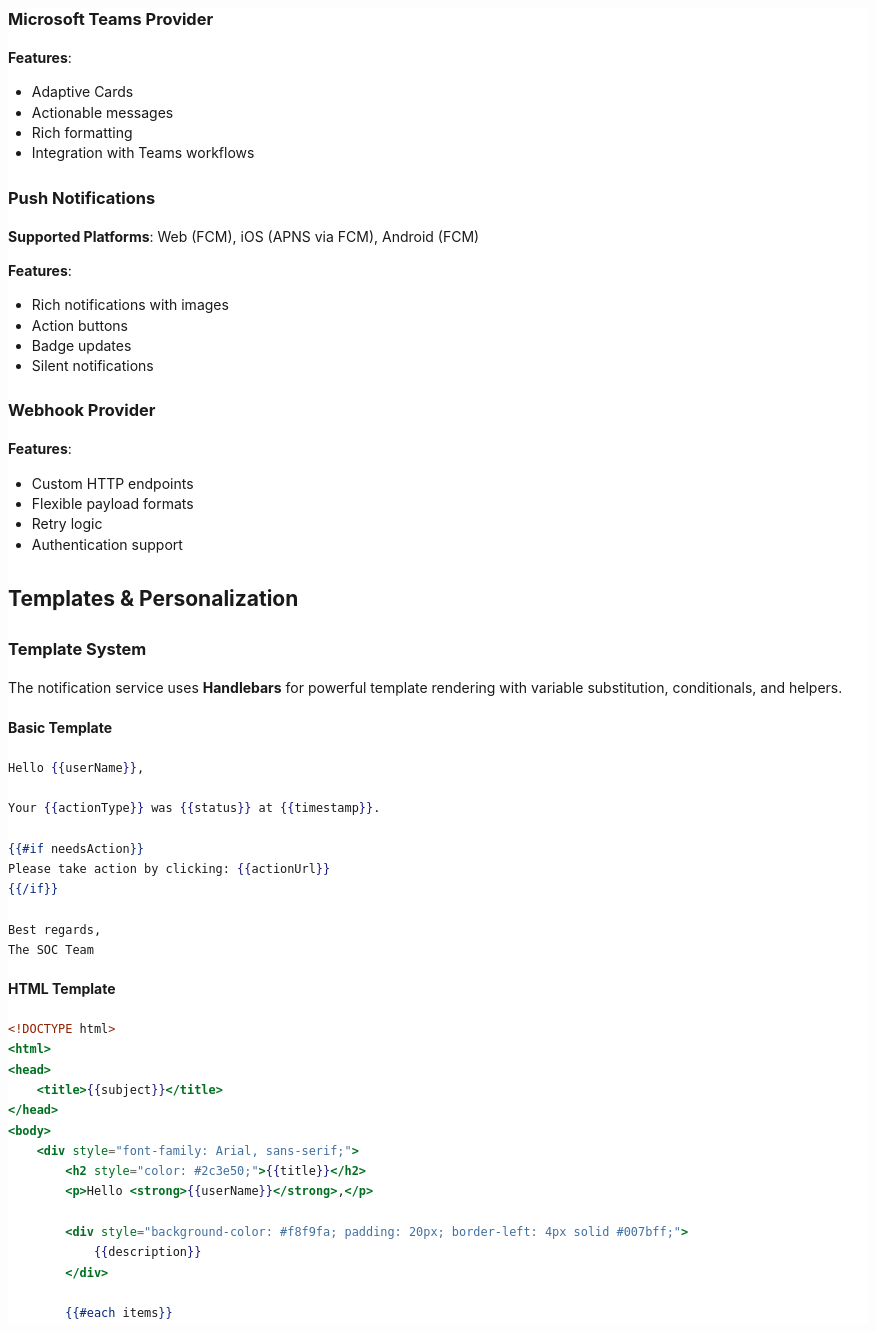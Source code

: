 ### Microsoft Teams Provider

**Features**:
- Adaptive Cards
- Actionable messages
- Rich formatting
- Integration with Teams workflows

### Push Notifications

**Supported Platforms**: Web (FCM), iOS (APNS via FCM), Android (FCM)

**Features**:
- Rich notifications with images
- Action buttons
- Badge updates
- Silent notifications

### Webhook Provider

**Features**:
- Custom HTTP endpoints
- Flexible payload formats
- Retry logic
- Authentication support

## Templates & Personalization

### Template System

The notification service uses **Handlebars** for powerful template rendering with variable substitution, conditionals, and helpers.

#### Basic Template
```handlebars
Hello {{userName}},

Your {{actionType}} was {{status}} at {{timestamp}}.

{{#if needsAction}}
Please take action by clicking: {{actionUrl}}
{{/if}}

Best regards,
The SOC Team
```

#### HTML Template
```handlebars
<!DOCTYPE html>
<html>
<head>
    <title>{{subject}}</title>
</head>
<body>
    <div style="font-family: Arial, sans-serif;">
        <h2 style="color: #2c3e50;">{{title}}</h2>
        <p>Hello <strong>{{userName}}</strong>,</p>
        
        <div style="background-color: #f8f9fa; padding: 20px; border-left: 4px solid #007bff;">
            {{description}}
        </div>
        
        {{#each items}}
```